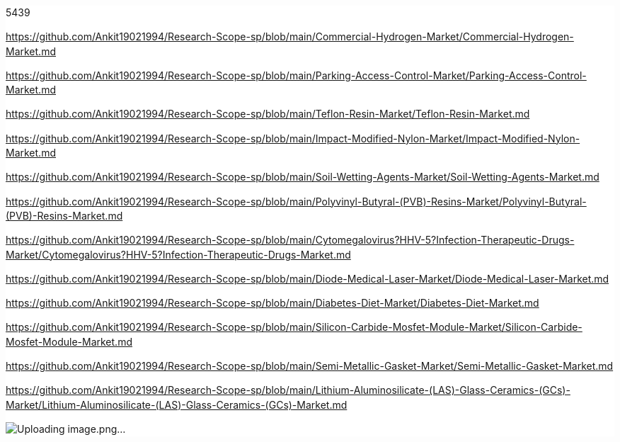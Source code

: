 5439</p><p><a href="https://github.com/Ankit19021994/Research-Scope-sp/blob/main/Commercial-Hydrogen-Market/Commercial-Hydrogen-Market.md">https://github.com/Ankit19021994/Research-Scope-sp/blob/main/Commercial-Hydrogen-Market/Commercial-Hydrogen-Market.md</a></p><p><a href="https://github.com/Ankit19021994/Research-Scope-sp/blob/main/Parking-Access-Control-Market/Parking-Access-Control-Market.md">https://github.com/Ankit19021994/Research-Scope-sp/blob/main/Parking-Access-Control-Market/Parking-Access-Control-Market.md</a></p><p><a href="https://github.com/Ankit19021994/Research-Scope-sp/blob/main/Teflon-Resin-Market/Teflon-Resin-Market.md">https://github.com/Ankit19021994/Research-Scope-sp/blob/main/Teflon-Resin-Market/Teflon-Resin-Market.md</a></p><p><a href="https://github.com/Ankit19021994/Research-Scope-sp/blob/main/Impact-Modified-Nylon-Market/Impact-Modified-Nylon-Market.md">https://github.com/Ankit19021994/Research-Scope-sp/blob/main/Impact-Modified-Nylon-Market/Impact-Modified-Nylon-Market.md</a></p><p><a href="https://github.com/Ankit19021994/Research-Scope-sp/blob/main/Soil-Wetting-Agents-Market/Soil-Wetting-Agents-Market.md">https://github.com/Ankit19021994/Research-Scope-sp/blob/main/Soil-Wetting-Agents-Market/Soil-Wetting-Agents-Market.md</a></p><p><a href="https://github.com/Ankit19021994/Research-Scope-sp/blob/main/Polyvinyl-Butyral-(PVB)-Resins-Market/Polyvinyl-Butyral-(PVB)-Resins-Market.md">https://github.com/Ankit19021994/Research-Scope-sp/blob/main/Polyvinyl-Butyral-(PVB)-Resins-Market/Polyvinyl-Butyral-(PVB)-Resins-Market.md</a></p><p><a href="https://github.com/Ankit19021994/Research-Scope-sp/blob/main/Cytomegalovirus?HHV-5?Infection-Therapeutic-Drugs-Market/Cytomegalovirus?HHV-5?Infection-Therapeutic-Drugs-Market.md">https://github.com/Ankit19021994/Research-Scope-sp/blob/main/Cytomegalovirus?HHV-5?Infection-Therapeutic-Drugs-Market/Cytomegalovirus?HHV-5?Infection-Therapeutic-Drugs-Market.md</a></p><p><a href="https://github.com/Ankit19021994/Research-Scope-sp/blob/main/Diode-Medical-Laser-Market/Diode-Medical-Laser-Market.md">https://github.com/Ankit19021994/Research-Scope-sp/blob/main/Diode-Medical-Laser-Market/Diode-Medical-Laser-Market.md</a></p><p><a href="https://github.com/Ankit19021994/Research-Scope-sp/blob/main/Diabetes-Diet-Market/Diabetes-Diet-Market.md">https://github.com/Ankit19021994/Research-Scope-sp/blob/main/Diabetes-Diet-Market/Diabetes-Diet-Market.md</a></p><p><a href="https://github.com/Ankit19021994/Research-Scope-sp/blob/main/Silicon-Carbide-Mosfet-Module-Market/Silicon-Carbide-Mosfet-Module-Market.md">https://github.com/Ankit19021994/Research-Scope-sp/blob/main/Silicon-Carbide-Mosfet-Module-Market/Silicon-Carbide-Mosfet-Module-Market.md</a></p><p><a href="https://github.com/Ankit19021994/Research-Scope-sp/blob/main/Semi-Metallic-Gasket-Market/Semi-Metallic-Gasket-Market.md">https://github.com/Ankit19021994/Research-Scope-sp/blob/main/Semi-Metallic-Gasket-Market/Semi-Metallic-Gasket-Market.md</a></p><p><a href="https://github.com/Ankit19021994/Research-Scope-sp/blob/main/Lithium-Aluminosilicate-(LAS)-Glass-Ceramics-(GCs)-Market/Lithium-Aluminosilicate-(LAS)-Glass-Ceramics-(GCs)-Market.md">https://github.com/Ankit19021994/Research-Scope-sp/blob/main/Lithium-Aluminosilicate-(LAS)-Glass-Ceramics-(GCs)-Market/Lithium-Aluminosilicate-(LAS)-Glass-Ceramics-(GCs)-Market.md</a></p>
![Uploading image.png…]()
